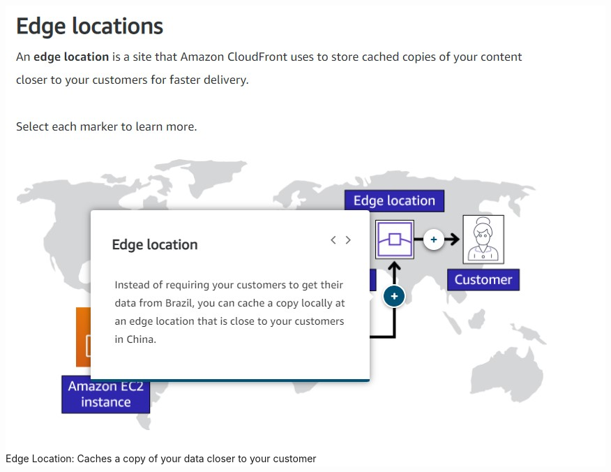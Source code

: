 ![](Edge_Locations_Edge_Location.jpg)  
Edge Location: Caches a copy of your data closer to your customer
